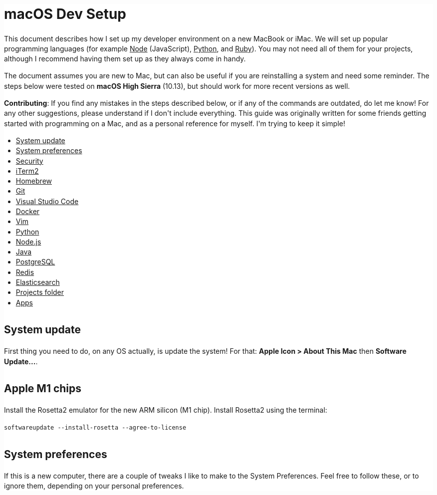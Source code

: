 # macOS Dev Setup

This document describes how I set up my developer environment on a new MacBook or iMac. We will set up popular programming languages (for example [Node](http://nodejs.org/) (JavaScript), [Python](http://www.python.org/), and [Ruby](http://www.ruby-lang.org/)). You may not need all of them for your projects, although I recommend having them set up as they always come in handy.

The document assumes you are new to Mac, but can also be useful if you are reinstalling a system and need some reminder. The steps below were tested on **macOS High Sierra** (10.13), but should work for more recent versions as well.

**Contributing**: If you find any mistakes in the steps described below, or if any of the commands are outdated, do let me know! For any other suggestions, please understand if I don't include everything. This guide was originally written for some friends getting started with programming on a Mac, and as a personal reference for myself. I'm trying to keep it simple!

- [System update](#system-update)
- [System preferences](#system-preferences)
- [Security](#security)
- [iTerm2](#iterm2)
- [Homebrew](#homebrew)
- [Git](#git)
- [Visual Studio Code](#visual-studio-code)
- [Docker](#docker)
- [Vim](#vim)
- [Python](#python)
- [Node.js](#nodejs)
- [Java](#java)
- [PostgreSQL](#postgresql)
- [Redis](#redis)
- [Elasticsearch](#elasticsearch)
- [Projects folder](#projects-folder)
- [Apps](#apps)

## System update

First thing you need to do, on any OS actually, is update the system! For that: **Apple Icon > About This Mac** then **Software Update...**.


## Apple M1 chips
Install the Rosetta2 emulator for the new ARM silicon (M1 chip). Install Rosetta2 using the terminal:
```
softwareupdate --install-rosetta --agree-to-license
```

## System preferences

If this is a new computer, there are a couple of tweaks I like to make to the System Preferences. Feel free to follow these, or to ignore them, depending on your personal preferences.
